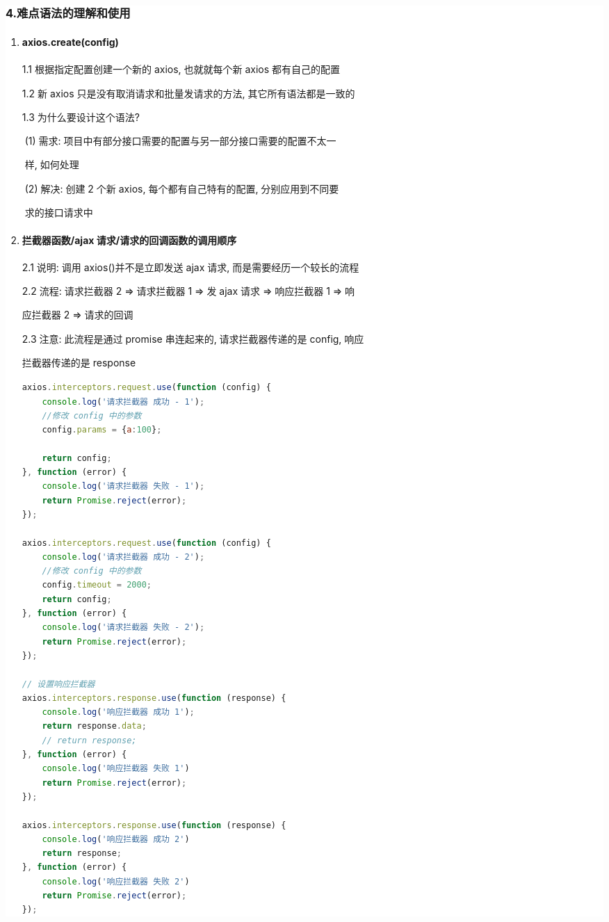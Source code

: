 ### 4.难点语法的理解和使用

1. #### **axios.create(config)**

   1.1 根据指定配置创建一个新的 axios, 也就就每个新 axios 都有自己的配置

   1.2 新 axios 只是没有取消请求和批量发请求的方法, 其它所有语法都是一致的

   1.3 为什么要设计这个语法?

   ​ (1) 需求: 项目中有部分接口需要的配置与另一部分接口需要的配置不太一

   ​ 样, 如何处理

   ​ (2) 解决: 创建 2 个新 axios, 每个都有自己特有的配置, 分别应用到不同要

   ​ 求的接口请求中

2. #### **拦截器函数/ajax 请求/请求的回调函数的调用顺序**

   2.1 说明: 调用 axios()并不是立即发送 ajax 请求, 而是需要经历一个较长的流程

   2.2 流程: 请求拦截器 2 => 请求拦截器 1 => 发 ajax 请求 => 响应拦截器 1 => 响

   应拦截器 2 => 请求的回调

   2.3 注意: 此流程是通过 promise 串连起来的, 请求拦截器传递的是 config, 响应

   拦截器传递的是 response

   ```js
   axios.interceptors.request.use(function (config) {
       console.log('请求拦截器 成功 - 1');
       //修改 config 中的参数
       config.params = {a:100};

       return config;
   }, function (error) {
       console.log('请求拦截器 失败 - 1');
       return Promise.reject(error);
   });

   axios.interceptors.request.use(function (config) {
       console.log('请求拦截器 成功 - 2');
       //修改 config 中的参数
       config.timeout = 2000;
       return config;
   }, function (error) {
       console.log('请求拦截器 失败 - 2');
       return Promise.reject(error);
   });

   // 设置响应拦截器
   axios.interceptors.response.use(function (response) {
       console.log('响应拦截器 成功 1');
       return response.data;
       // return response;
   }, function (error) {
       console.log('响应拦截器 失败 1')
       return Promise.reject(error);
   });

   axios.interceptors.response.use(function (response) {
       console.log('响应拦截器 成功 2')
       return response;
   }, function (error) {
       console.log('响应拦截器 失败 2')
       return Promise.reject(error);
   });

   ```